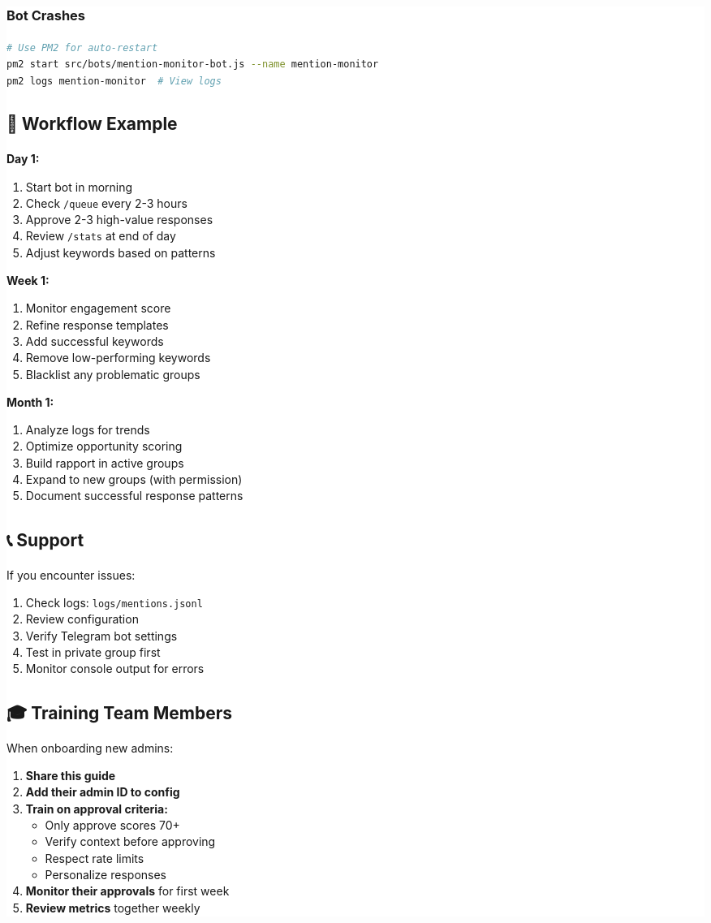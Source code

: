 ### Bot Crashes
```bash
# Use PM2 for auto-restart
pm2 start src/bots/mention-monitor-bot.js --name mention-monitor
pm2 logs mention-monitor  # View logs
```

## 🔄 Workflow Example

**Day 1:**
1. Start bot in morning
2. Check `/queue` every 2-3 hours
3. Approve 2-3 high-value responses
4. Review `/stats` at end of day
5. Adjust keywords based on patterns

**Week 1:**
1. Monitor engagement score
2. Refine response templates
3. Add successful keywords
4. Remove low-performing keywords
5. Blacklist any problematic groups

**Month 1:**
1. Analyze logs for trends
2. Optimize opportunity scoring
3. Build rapport in active groups
4. Expand to new groups (with permission)
5. Document successful response patterns

## 📞 Support

If you encounter issues:
1. Check logs: `logs/mentions.jsonl`
2. Review configuration
3. Verify Telegram bot settings
4. Test in private group first
5. Monitor console output for errors

## 🎓 Training Team Members

When onboarding new admins:

1. **Share this guide**
2. **Add their admin ID to config**
3. **Train on approval criteria:**
   - Only approve scores 70+
   - Verify context before approving
   - Respect rate limits
   - Personalize responses
4. **Monitor their approvals** for first week
5. **Review metrics** together weekly
